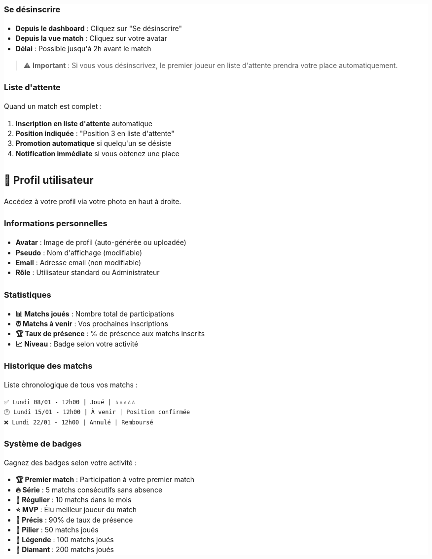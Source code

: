 ### Se désinscrire

- **Depuis le dashboard** : Cliquez sur "Se désinscrire" 
- **Depuis la vue match** : Cliquez sur votre avatar
- **Délai** : Possible jusqu'à 2h avant le match

> ⚠️ **Important** : Si vous vous désinscrivez, le premier joueur en liste d'attente prendra votre place automatiquement.

### Liste d'attente

Quand un match est complet :
1. **Inscription en liste d'attente** automatique
2. **Position indiquée** : "Position 3 en liste d'attente"
3. **Promotion automatique** si quelqu'un se désiste
4. **Notification immédiate** si vous obtenez une place

## 👤 Profil utilisateur

Accédez à votre profil via votre photo en haut à droite.

### Informations personnelles
- **Avatar** : Image de profil (auto-générée ou uploadée)
- **Pseudo** : Nom d'affichage (modifiable)
- **Email** : Adresse email (non modifiable)
- **Rôle** : Utilisateur standard ou Administrateur

### Statistiques
- **📊 Matchs joués** : Nombre total de participations
- **⏰ Matchs à venir** : Vos prochaines inscriptions  
- **🏆 Taux de présence** : % de présence aux matchs inscrits
- **📈 Niveau** : Badge selon votre activité

### Historique des matchs
Liste chronologique de tous vos matchs :
```
✅ Lundi 08/01 - 12h00 | Joué | ⭐⭐⭐⭐⭐
🕐 Lundi 15/01 - 12h00 | À venir | Position confirmée  
❌ Lundi 22/01 - 12h00 | Annulé | Remboursé
```

### Système de badges

Gagnez des badges selon votre activité :

- **🏆 Premier match** : Participation à votre premier match
- **🔥 Série** : 5 matchs consécutifs sans absence
- **📅 Régulier** : 10 matchs dans le mois
- **⭐ MVP** : Élu meilleur joueur du match
- **🎯 Précis** : 90% de taux de présence
- **🚀 Pilier** : 50 matchs joués
- **👑 Légende** : 100 matchs joués
- **💎 Diamant** : 200 matchs joués

